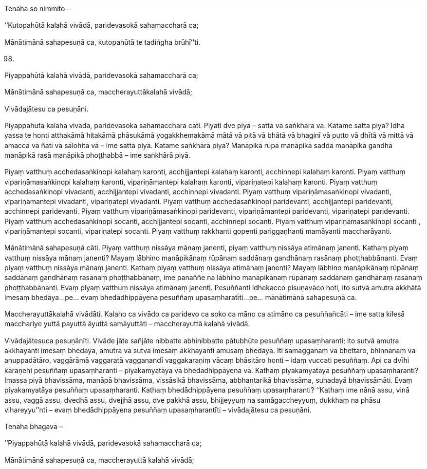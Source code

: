Tenāha so nimmito –

‘‘Kutopahūtā kalahā vivādā, paridevasokā sahamaccharā ca;

Mānātimānā sahapesuṇā ca, kutopahūtā te tadiṅgha brūhī’’ti.

98.

Piyappahūtā kalahā vivādā, paridevasokā sahamaccharā ca;

Mānātimānā sahapesuṇā ca, maccherayuttākalahā vivādā;

Vivādajātesu ca pesuṇāni.

Piyappahūtā kalahā vivādā, paridevasokā sahamaccharā cāti. Piyāti dve piyā – sattā vā saṅkhārā vā. Katame sattā piyā? Idha yassa te honti atthakāmā hitakāmā phāsukāmā yogakkhemakāmā mātā vā pitā vā bhātā vā bhaginī vā putto vā dhītā vā mittā vā amaccā vā ñātī vā sālohitā vā – ime sattā piyā. Katame saṅkhārā piyā? Manāpikā rūpā manāpikā saddā manāpikā gandhā manāpikā rasā manāpikā phoṭṭhabbā – ime saṅkhārā piyā.

Piyaṃ vatthuṃ acchedasaṅkinopi kalahaṃ karonti, acchijjantepi kalahaṃ karonti, acchinnepi kalahaṃ karonti. Piyaṃ vatthuṃ vipariṇāmasaṅkinopi kalahaṃ karonti, vipariṇāmantepi kalahaṃ karonti, vipariṇatepi kalahaṃ karonti. Piyaṃ vatthuṃ acchedasaṅkinopi vivadanti, acchijjantepi vivadanti, acchinnepi vivadanti. Piyaṃ vatthuṃ vipariṇāmasaṅkinopi vivadanti, vipariṇāmantepi vivadanti, vipariṇatepi vivadanti. Piyaṃ vatthuṃ acchedasaṅkinopi paridevanti, acchijjantepi paridevanti, acchinnepi paridevanti. Piyaṃ vatthuṃ vipariṇāmasaṅkinopi paridevanti, vipariṇāmantepi paridevanti, vipariṇatepi paridevanti. Piyaṃ vatthuṃ acchedasaṅkinopi socanti, acchijjantepi socanti, acchinnepi socanti. Piyaṃ vatthuṃ vipariṇāmasaṅkinopi socanti , vipariṇāmantepi socanti, vipariṇatepi socanti. Piyaṃ vatthuṃ rakkhanti gopenti pariggaṇhanti mamāyanti maccharāyanti.

Mānātimānā sahapesuṇā cāti. Piyaṃ vatthuṃ nissāya mānaṃ janenti, piyaṃ vatthuṃ nissāya atimānaṃ janenti. Kathaṃ piyaṃ vatthuṃ nissāya mānaṃ janenti? Mayaṃ lābhino manāpikānaṃ rūpānaṃ saddānaṃ gandhānaṃ rasānaṃ phoṭṭhabbānanti. Evaṃ piyaṃ vatthuṃ nissāya mānaṃ janenti. Kathaṃ piyaṃ vatthuṃ nissāya atimānaṃ janenti? Mayaṃ lābhino manāpikānaṃ rūpānaṃ saddānaṃ gandhānaṃ rasānaṃ phoṭṭhabbānaṃ, ime panaññe na lābhino manāpikānaṃ rūpānaṃ saddānaṃ gandhānaṃ rasānaṃ phoṭṭhabbānanti. Evaṃ piyaṃ vatthuṃ nissāya atimānaṃ janenti. Pesuññanti idhekacco pisuṇavāco hoti, ito sutvā amutra akkhātā imesaṃ bhedāya…pe… evaṃ bhedādhippāyena pesuññaṃ upasaṃharatīti…pe… mānātimānā sahapesuṇā ca.

Maccherayuttākalahā vivādāti. Kalaho ca vivādo ca paridevo ca soko ca māno ca atimāno ca pesuññañcāti – ime satta kilesā macchariye yuttā payuttā āyuttā samāyuttāti – maccherayuttā kalahā vivādā.

Vivādajātesuca pesuṇānīti. Vivāde jāte sañjāte nibbatte abhinibbatte pātubhūte pesuññaṃ upasaṃharanti; ito sutvā amutra akkhāyanti imesaṃ bhedāya, amutra vā sutvā imesaṃ akkhāyanti amūsaṃ bhedāya. Iti samaggānaṃ vā bhettāro, bhinnānaṃ vā anuppadātāro, vaggārāmā vaggaratā vagganandī vaggakaraṇiṃ vācaṃ bhāsitāro honti – idaṃ vuccati pesuññaṃ. Api ca dvīhi kāraṇehi pesuññaṃ upasaṃharanti – piyakamyatāya vā bhedādhippāyena vā. Kathaṃ piyakamyatāya pesuññaṃ upasaṃharanti? Imassa piyā bhavissāma, manāpā bhavissāma, vissāsikā bhavissāma, abbhantarikā bhavissāma, suhadayā bhavissāmāti. Evaṃ piyakamyatāya pesuññaṃ upasaṃharanti. Kathaṃ bhedādhippāyena pesuññaṃ upasaṃharanti? ‘‘Kathaṃ ime nānā assu, vinā assu, vaggā assu, dvedhā assu, dvejjhā assu, dve pakkhā assu, bhijjeyyuṃ na samāgaccheyyuṃ, dukkhaṃ na phāsu vihareyyu’’nti – evaṃ bhedādhippāyena pesuññaṃ upasaṃharantīti – vivādajātesu ca pesuṇāni.

Tenāha bhagavā –

‘‘Piyappahūtā kalahā vivādā, paridevasokā sahamaccharā ca;

Mānātimānā sahapesuṇā ca, maccherayuttā kalahā vivādā;
